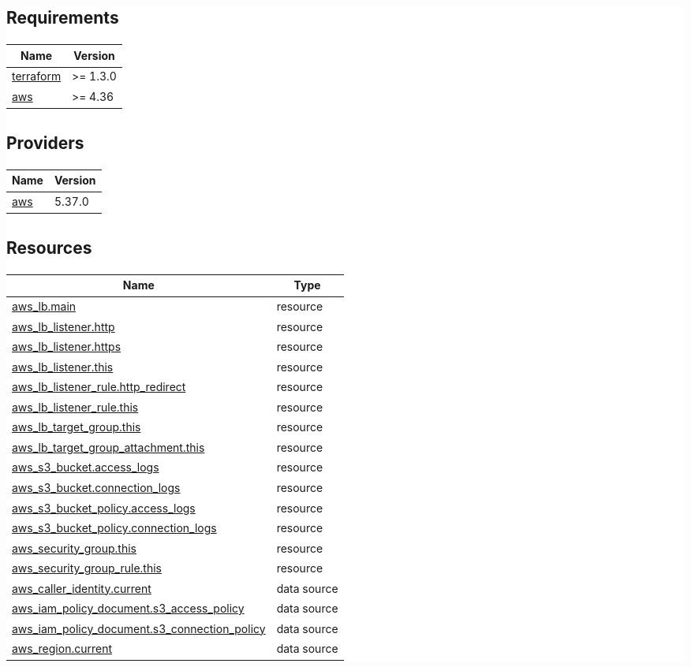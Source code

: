 
## Requirements

| Name | Version |
|------|---------|
| <a name="requirement_terraform"></a> [terraform](#requirement\_terraform) | >= 1.3.0 |
| <a name="requirement_aws"></a> [aws](#requirement\_aws) | >= 4.36 |

## Providers

| Name | Version |
|------|---------|
| <a name="provider_aws"></a> [aws](#provider\_aws) | 5.37.0 |

## Resources

| Name | Type |
|------|------|
| [aws_lb.main](https://registry.terraform.io/providers/hashicorp/aws/latest/docs/resources/lb) | resource |
| [aws_lb_listener.http](https://registry.terraform.io/providers/hashicorp/aws/latest/docs/resources/lb_listener) | resource |
| [aws_lb_listener.https](https://registry.terraform.io/providers/hashicorp/aws/latest/docs/resources/lb_listener) | resource |
| [aws_lb_listener.this](https://registry.terraform.io/providers/hashicorp/aws/latest/docs/resources/lb_listener) | resource |
| [aws_lb_listener_rule.http_redirect](https://registry.terraform.io/providers/hashicorp/aws/latest/docs/resources/lb_listener_rule) | resource |
| [aws_lb_listener_rule.this](https://registry.terraform.io/providers/hashicorp/aws/latest/docs/resources/lb_listener_rule) | resource |
| [aws_lb_target_group.this](https://registry.terraform.io/providers/hashicorp/aws/latest/docs/resources/lb_target_group) | resource |
| [aws_lb_target_group_attachment.this](https://registry.terraform.io/providers/hashicorp/aws/latest/docs/resources/lb_target_group_attachment) | resource |
| [aws_s3_bucket.access_logs](https://registry.terraform.io/providers/hashicorp/aws/latest/docs/resources/s3_bucket) | resource |
| [aws_s3_bucket.connection_logs](https://registry.terraform.io/providers/hashicorp/aws/latest/docs/resources/s3_bucket) | resource |
| [aws_s3_bucket_policy.access_logs](https://registry.terraform.io/providers/hashicorp/aws/latest/docs/resources/s3_bucket_policy) | resource |
| [aws_s3_bucket_policy.connection_logs](https://registry.terraform.io/providers/hashicorp/aws/latest/docs/resources/s3_bucket_policy) | resource |
| [aws_security_group.this](https://registry.terraform.io/providers/hashicorp/aws/latest/docs/resources/security_group) | resource |
| [aws_security_group_rule.this](https://registry.terraform.io/providers/hashicorp/aws/latest/docs/resources/security_group_rule) | resource |
| [aws_caller_identity.current](https://registry.terraform.io/providers/hashicorp/aws/latest/docs/data-sources/caller_identity) | data source |
| [aws_iam_policy_document.s3_access_policy](https://registry.terraform.io/providers/hashicorp/aws/latest/docs/data-sources/iam_policy_document) | data source |
| [aws_iam_policy_document.s3_connection_policy](https://registry.terraform.io/providers/hashicorp/aws/latest/docs/data-sources/iam_policy_document) | data source |
| [aws_region.current](https://registry.terraform.io/providers/hashicorp/aws/latest/docs/data-sources/region) | data source |
